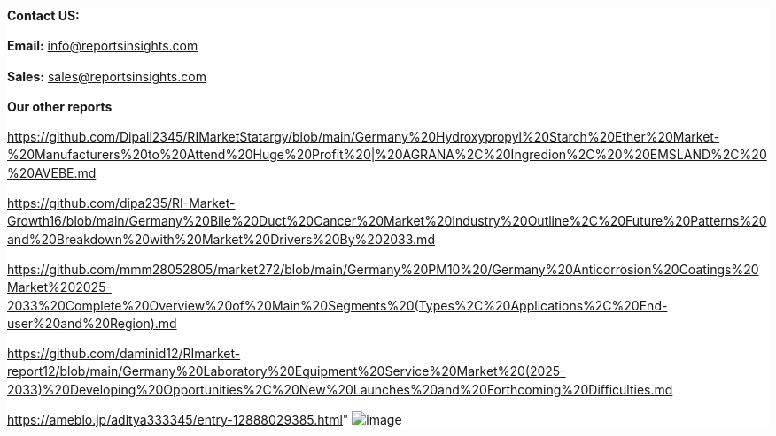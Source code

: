 <strong>Contact US:</strong>

<p class=><b>Email:</b> <a href=mailto:info@reportsinsights.com>info@reportsinsights.com</a></p>
<p class=><b>Sales:</b> <a href=mailto:sales@reportsinsights.com>sales@reportsinsights.com</a></p>

<strong>Our other reports</strong>

<a href=https://github.com/Dipali2345/RIMarketStatargy/blob/main/Germany%20Hydroxypropyl%20Starch%20Ether%20Market-%20Manufacturers%20to%20Attend%20Huge%20Profit%20|%20AGRANA%2C%20Ingredion%2C%20%20EMSLAND%2C%20%20AVEBE.md>https://github.com/Dipali2345/RIMarketStatargy/blob/main/Germany%20Hydroxypropyl%20Starch%20Ether%20Market-%20Manufacturers%20to%20Attend%20Huge%20Profit%20|%20AGRANA%2C%20Ingredion%2C%20%20EMSLAND%2C%20%20AVEBE.md</a>

<a href=https://github.com/dipa235/RI-Market-Growth16/blob/main/Germany%20Bile%20Duct%20Cancer%20Market%20Industry%20Outline%2C%20Future%20Patterns%20and%20Breakdown%20with%20Market%20Drivers%20By%202033.md>https://github.com/dipa235/RI-Market-Growth16/blob/main/Germany%20Bile%20Duct%20Cancer%20Market%20Industry%20Outline%2C%20Future%20Patterns%20and%20Breakdown%20with%20Market%20Drivers%20By%202033.md</a>

<a href=https://github.com/mmm28052805/market272/blob/main/Germany%20PM10%20/Germany%20Anticorrosion%20Coatings%20Market%202025-2033%20Complete%20Overview%20of%20Main%20Segments%20(Types%2C%20Applications%2C%20End-user%20and%20Region).md>https://github.com/mmm28052805/market272/blob/main/Germany%20PM10%20/Germany%20Anticorrosion%20Coatings%20Market%202025-2033%20Complete%20Overview%20of%20Main%20Segments%20(Types%2C%20Applications%2C%20End-user%20and%20Region).md</a>

<a href=https://github.com/daminid12/RImarket-report12/blob/main/Germany%20Laboratory%20Equipment%20Service%20Market%20(2025-2033)%20Developing%20Opportunities%2C%20New%20Launches%20and%20Forthcoming%20Difficulties.md>https://github.com/daminid12/RImarket-report12/blob/main/Germany%20Laboratory%20Equipment%20Service%20Market%20(2025-2033)%20Developing%20Opportunities%2C%20New%20Launches%20and%20Forthcoming%20Difficulties.md</a>

<a href=https://ameblo.jp/aditya333345/entry-12888029385.html>https://ameblo.jp/aditya333345/entry-12888029385.html</a>"
![image](https://github.com/user-attachments/assets/5ab71820-b7a4-4659-9794-8655e22634fb)
